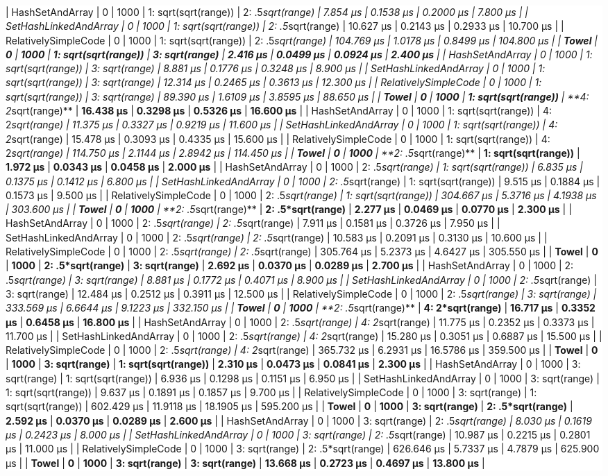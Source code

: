 |       HashSetAndArray |        0 |     1000 | 1: sqrt(sqrt(range)) |    2: .5*sqrt(range) |      7.854 μs |   0.1538 μs |   0.2000 μs |      7.800 μs |
| SetHashLinkedAndArray |        0 |     1000 | 1: sqrt(sqrt(range)) |    2: .5*sqrt(range) |     10.627 μs |   0.2143 μs |   0.2933 μs |     10.700 μs |
|  RelativelySimpleCode |        0 |     1000 | 1: sqrt(sqrt(range)) |    2: .5*sqrt(range) |    104.769 μs |   1.0178 μs |   0.8499 μs |    104.800 μs |
|                 **Towel** |        **0** |     **1000** | **1: sqrt(sqrt(range))** |       **3: sqrt(range)** |      **2.416 μs** |   **0.0499 μs** |   **0.0924 μs** |      **2.400 μs** |
|       HashSetAndArray |        0 |     1000 | 1: sqrt(sqrt(range)) |       3: sqrt(range) |      8.881 μs |   0.1776 μs |   0.3248 μs |      8.900 μs |
| SetHashLinkedAndArray |        0 |     1000 | 1: sqrt(sqrt(range)) |       3: sqrt(range) |     12.314 μs |   0.2465 μs |   0.3613 μs |     12.300 μs |
|  RelativelySimpleCode |        0 |     1000 | 1: sqrt(sqrt(range)) |       3: sqrt(range) |     89.390 μs |   1.6109 μs |   3.8595 μs |     88.650 μs |
|                 **Towel** |        **0** |     **1000** | **1: sqrt(sqrt(range))** |     **4: 2*sqrt(range)** |     **16.438 μs** |   **0.3298 μs** |   **0.5326 μs** |     **16.600 μs** |
|       HashSetAndArray |        0 |     1000 | 1: sqrt(sqrt(range)) |     4: 2*sqrt(range) |     11.375 μs |   0.3327 μs |   0.9219 μs |     11.600 μs |
| SetHashLinkedAndArray |        0 |     1000 | 1: sqrt(sqrt(range)) |     4: 2*sqrt(range) |     15.478 μs |   0.3093 μs |   0.4335 μs |     15.600 μs |
|  RelativelySimpleCode |        0 |     1000 | 1: sqrt(sqrt(range)) |     4: 2*sqrt(range) |    114.750 μs |   2.1144 μs |   2.8942 μs |    114.450 μs |
|                 **Towel** |        **0** |     **1000** |    **2: .5*sqrt(range)** | **1: sqrt(sqrt(range))** |      **1.972 μs** |   **0.0343 μs** |   **0.0458 μs** |      **2.000 μs** |
|       HashSetAndArray |        0 |     1000 |    2: .5*sqrt(range) | 1: sqrt(sqrt(range)) |      6.835 μs |   0.1375 μs |   0.1412 μs |      6.800 μs |
| SetHashLinkedAndArray |        0 |     1000 |    2: .5*sqrt(range) | 1: sqrt(sqrt(range)) |      9.515 μs |   0.1884 μs |   0.1573 μs |      9.500 μs |
|  RelativelySimpleCode |        0 |     1000 |    2: .5*sqrt(range) | 1: sqrt(sqrt(range)) |    304.667 μs |   5.3716 μs |   4.1938 μs |    303.600 μs |
|                 **Towel** |        **0** |     **1000** |    **2: .5*sqrt(range)** |    **2: .5*sqrt(range)** |      **2.277 μs** |   **0.0469 μs** |   **0.0770 μs** |      **2.300 μs** |
|       HashSetAndArray |        0 |     1000 |    2: .5*sqrt(range) |    2: .5*sqrt(range) |      7.911 μs |   0.1581 μs |   0.3726 μs |      7.950 μs |
| SetHashLinkedAndArray |        0 |     1000 |    2: .5*sqrt(range) |    2: .5*sqrt(range) |     10.583 μs |   0.2091 μs |   0.3130 μs |     10.600 μs |
|  RelativelySimpleCode |        0 |     1000 |    2: .5*sqrt(range) |    2: .5*sqrt(range) |    305.764 μs |   5.2373 μs |   4.6427 μs |    305.550 μs |
|                 **Towel** |        **0** |     **1000** |    **2: .5*sqrt(range)** |       **3: sqrt(range)** |      **2.692 μs** |   **0.0370 μs** |   **0.0289 μs** |      **2.700 μs** |
|       HashSetAndArray |        0 |     1000 |    2: .5*sqrt(range) |       3: sqrt(range) |      8.881 μs |   0.1772 μs |   0.4071 μs |      8.900 μs |
| SetHashLinkedAndArray |        0 |     1000 |    2: .5*sqrt(range) |       3: sqrt(range) |     12.484 μs |   0.2512 μs |   0.3911 μs |     12.500 μs |
|  RelativelySimpleCode |        0 |     1000 |    2: .5*sqrt(range) |       3: sqrt(range) |    333.569 μs |   6.6644 μs |   9.1223 μs |    332.150 μs |
|                 **Towel** |        **0** |     **1000** |    **2: .5*sqrt(range)** |     **4: 2*sqrt(range)** |     **16.717 μs** |   **0.3352 μs** |   **0.6458 μs** |     **16.800 μs** |
|       HashSetAndArray |        0 |     1000 |    2: .5*sqrt(range) |     4: 2*sqrt(range) |     11.775 μs |   0.2352 μs |   0.3373 μs |     11.700 μs |
| SetHashLinkedAndArray |        0 |     1000 |    2: .5*sqrt(range) |     4: 2*sqrt(range) |     15.280 μs |   0.3051 μs |   0.6887 μs |     15.500 μs |
|  RelativelySimpleCode |        0 |     1000 |    2: .5*sqrt(range) |     4: 2*sqrt(range) |    365.732 μs |   6.2931 μs |  16.5786 μs |    359.500 μs |
|                 **Towel** |        **0** |     **1000** |       **3: sqrt(range)** | **1: sqrt(sqrt(range))** |      **2.310 μs** |   **0.0473 μs** |   **0.0841 μs** |      **2.300 μs** |
|       HashSetAndArray |        0 |     1000 |       3: sqrt(range) | 1: sqrt(sqrt(range)) |      6.936 μs |   0.1298 μs |   0.1151 μs |      6.950 μs |
| SetHashLinkedAndArray |        0 |     1000 |       3: sqrt(range) | 1: sqrt(sqrt(range)) |      9.637 μs |   0.1891 μs |   0.1857 μs |      9.700 μs |
|  RelativelySimpleCode |        0 |     1000 |       3: sqrt(range) | 1: sqrt(sqrt(range)) |    602.429 μs |  11.9118 μs |  18.1905 μs |    595.200 μs |
|                 **Towel** |        **0** |     **1000** |       **3: sqrt(range)** |    **2: .5*sqrt(range)** |      **2.592 μs** |   **0.0370 μs** |   **0.0289 μs** |      **2.600 μs** |
|       HashSetAndArray |        0 |     1000 |       3: sqrt(range) |    2: .5*sqrt(range) |      8.030 μs |   0.1619 μs |   0.2423 μs |      8.000 μs |
| SetHashLinkedAndArray |        0 |     1000 |       3: sqrt(range) |    2: .5*sqrt(range) |     10.987 μs |   0.2215 μs |   0.2801 μs |     11.000 μs |
|  RelativelySimpleCode |        0 |     1000 |       3: sqrt(range) |    2: .5*sqrt(range) |    626.646 μs |   5.7337 μs |   4.7879 μs |    625.900 μs |
|                 **Towel** |        **0** |     **1000** |       **3: sqrt(range)** |       **3: sqrt(range)** |     **13.668 μs** |   **0.2723 μs** |   **0.4697 μs** |     **13.800 μs** |